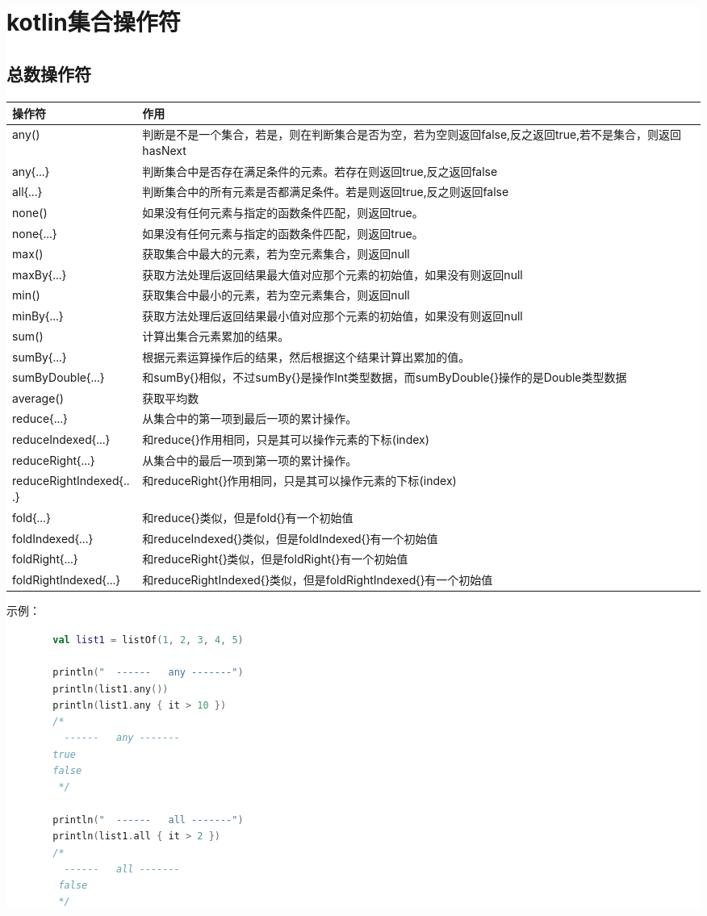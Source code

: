 # kotlin集合操作符

## 总数操作符
|操作符	|作用|
|:-----|:---|
|any()	|判断是不是一个集合，若是，则在判断集合是否为空，若为空则返回false,反之返回true,若不是集合，则返回hasNext|
|any{...}|	判断集合中是否存在满足条件的元素。若存在则返回true,反之返回false|
|all{...}	|判断集合中的所有元素是否都满足条件。若是则返回true,反之则返回false
|none()	|如果没有任何元素与指定的函数条件匹配，则返回true。|
|none{...}|	如果没有任何元素与指定的函数条件匹配，则返回true。|
|max()	|获取集合中最大的元素，若为空元素集合，则返回null|
|maxBy{...}	|获取方法处理后返回结果最大值对应那个元素的初始值，如果没有则返回null|
|min()	|获取集合中最小的元素，若为空元素集合，则返回null|
|minBy{...}	|获取方法处理后返回结果最小值对应那个元素的初始值，如果没有则返回null|
|sum()	|计算出集合元素累加的结果。|
|sumBy{...}	|根据元素运算操作后的结果，然后根据这个结果计算出累加的值。|
|sumByDouble{...}	|和sumBy{}相似，不过sumBy{}是操作Int类型数据，而sumByDouble{}操作的是Double类型数据|
|average()	|获取平均数|
|reduce{...}	|从集合中的第一项到最后一项的累计操作。|
|reduceIndexed{...}	|和reduce{}作用相同，只是其可以操作元素的下标(index)|
|reduceRight{...}	|从集合中的最后一项到第一项的累计操作。|
|reduceRightIndexed{...}	|和reduceRight{}作用相同，只是其可以操作元素的下标(index)|
|fold{...}	|和reduce{}类似，但是fold{}有一个初始值|
|foldIndexed{...}	|和reduceIndexed{}类似，但是foldIndexed{}有一个初始值|
|foldRight{...}	|和reduceRight{}类似，但是foldRight{}有一个初始值|
|foldRightIndexed{...}	|和reduceRightIndexed{}类似，但是foldRightIndexed{}有一个初始值|

示例：
```kotlin
        val list1 = listOf(1, 2, 3, 4, 5)

        println("  ------   any -------")
        println(list1.any())
        println(list1.any { it > 10 })
        /*
          ------   any -------
        true
        false
         */

        println("  ------   all -------")
        println(list1.all { it > 2 })
        /*
          ------   all -------
         false
         */

```